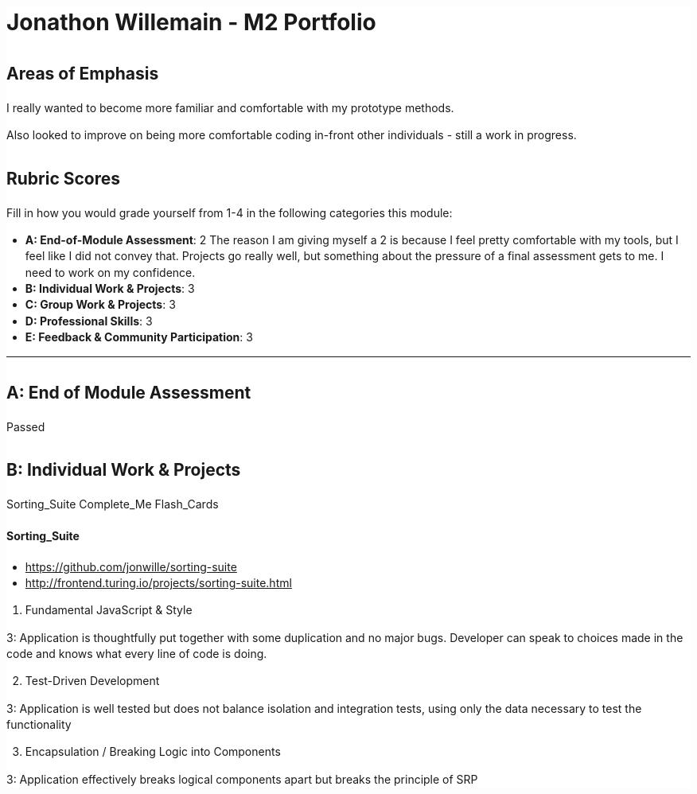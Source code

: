 # Jonathon Willemain - M2 Portfolio

## Areas of Emphasis

I really wanted to become more familiar and comfortable with my prototype methods.

Also looked to improve on being more comfortable coding in-front other individuals - still a work in progress.

## Rubric Scores

Fill in how you would grade yourself from 1-4 in the following categories this module:

* **A: End-of-Module Assessment**: 2
  The reason I am giving myself a 2 is because I feel pretty comfortable with my tools, but I feel like I did not convey that. Projects go really well, but something about the pressure of a final assessment gets to me. I need to work on my confidence.
* **B: Individual Work & Projects**: 3
* **C: Group Work & Projects**: 3
* **D: Professional Skills**: 3
* **E: Feedback & Community Participation**: 3

-----------------------

## A: End of Module Assessment

Passed


## B: Individual Work & Projects

Sorting_Suite
Complete_Me
Flash_Cards

#### Sorting_Suite

* https://github.com/jonwille/sorting-suite
* http://frontend.turing.io/projects/sorting-suite.html

1. Fundamental JavaScript & Style

3: Application is thoughtfully put together with some duplication and no major bugs. Developer can speak to choices made in the code and knows what every line of code is doing.

2. Test-Driven Development

3: Application is well tested but does not balance isolation and integration tests, using only the data necessary to test the functionality

3. Encapsulation / Breaking Logic into Components

3: Application effectively breaks logical components apart but breaks the principle of SRP
